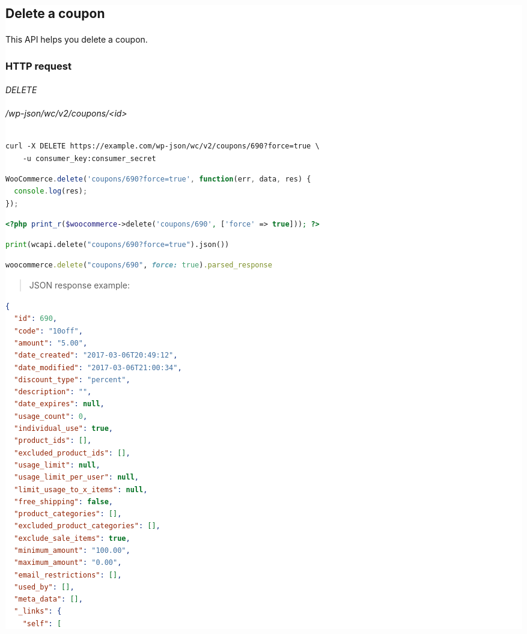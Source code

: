 ```json
```

## Delete a coupon ##

This API helps you delete a coupon.

### HTTP request ###

<div class="api-endpoint">
	<div class="endpoint-data">
		<i class="label label-delete">DELETE</i>
		<h6>/wp-json/wc/v2/coupons/&lt;id&gt;</h6>
	</div>
</div>

```shell
curl -X DELETE https://example.com/wp-json/wc/v2/coupons/690?force=true \
	-u consumer_key:consumer_secret
```

```javascript
WooCommerce.delete('coupons/690?force=true', function(err, data, res) {
  console.log(res);
});
```

```php
<?php print_r($woocommerce->delete('coupons/690', ['force' => true])); ?>
```

```python
print(wcapi.delete("coupons/690?force=true").json())
```

```ruby
woocommerce.delete("coupons/690", force: true).parsed_response
```

> JSON response example:

```json
{
  "id": 690,
  "code": "10off",
  "amount": "5.00",
  "date_created": "2017-03-06T20:49:12",
  "date_modified": "2017-03-06T21:00:34",
  "discount_type": "percent",
  "description": "",
  "date_expires": null,
  "usage_count": 0,
  "individual_use": true,
  "product_ids": [],
  "excluded_product_ids": [],
  "usage_limit": null,
  "usage_limit_per_user": null,
  "limit_usage_to_x_items": null,
  "free_shipping": false,
  "product_categories": [],
  "excluded_product_categories": [],
  "exclude_sale_items": true,
  "minimum_amount": "100.00",
  "maximum_amount": "0.00",
  "email_restrictions": [],
  "used_by": [],
  "meta_data": [],
  "_links": {
    "self": [
```